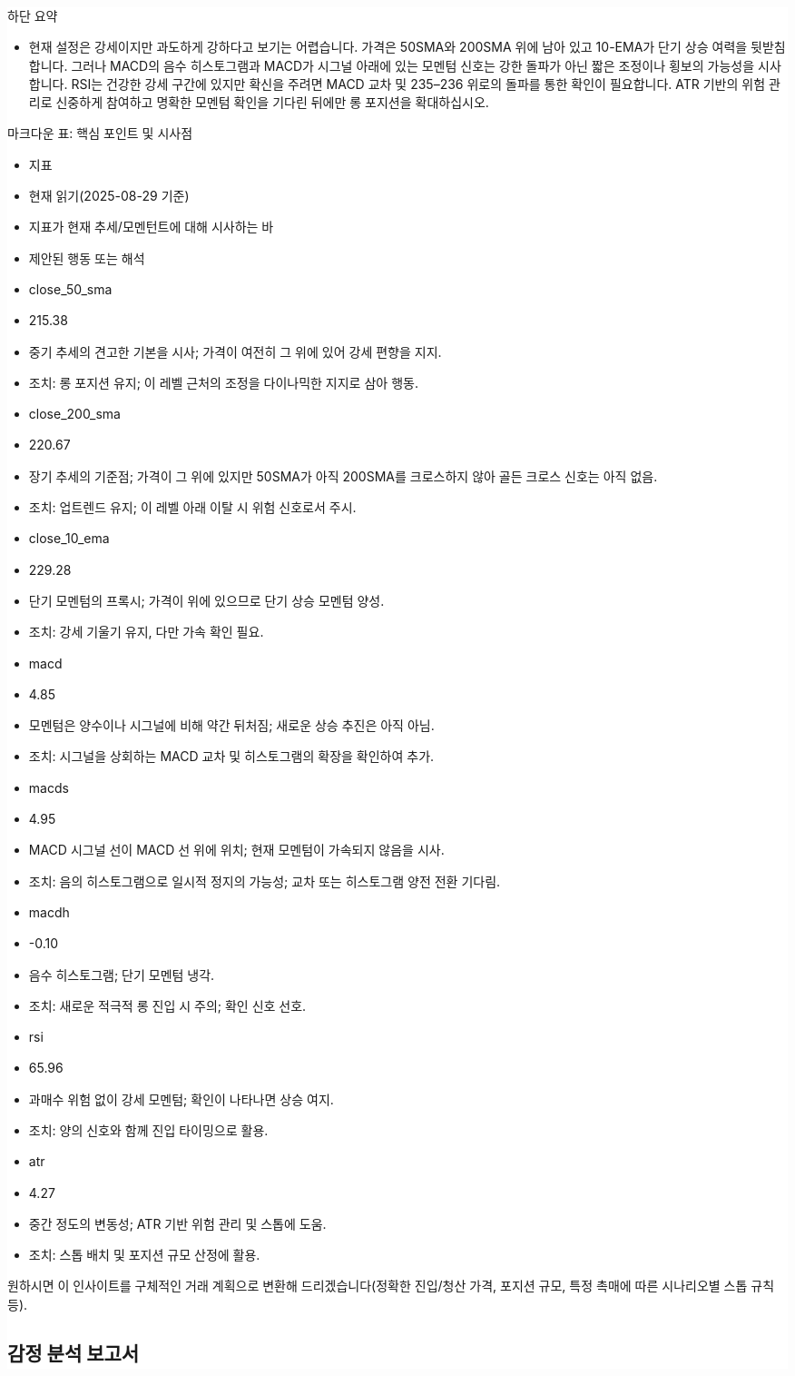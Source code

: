 하단 요약
- 현재 설정은 강세이지만 과도하게 강하다고 보기는 어렵습니다. 가격은 50SMA와 200SMA 위에 남아 있고 10-EMA가 단기 상승 여력을 뒷받침합니다. 그러나 MACD의 음수 히스토그램과 MACD가 시그널 아래에 있는 모멘텀 신호는 강한 돌파가 아닌 짧은 조정이나 횡보의 가능성을 시사합니다. RSI는 건강한 강세 구간에 있지만 확신을 주려면 MACD 교차 및 235–236 위로의 돌파를 통한 확인이 필요합니다. ATR 기반의 위험 관리로 신중하게 참여하고 명확한 모멘텀 확인을 기다린 뒤에만 롱 포지션을 확대하십시오.

마크다운 표: 핵심 포인트 및 시사점
- 지표
- 현재 읽기(2025-08-29 기준)
- 지표가 현재 추세/모멘턴트에 대해 시사하는 바
- 제안된 행동 또는 해석

- close_50_sma
- 215.38
- 중기 추세의 견고한 기본을 시사; 가격이 여전히 그 위에 있어 강세 편향을 지지.
- 조치: 롱 포지션 유지; 이 레벨 근처의 조정을 다이나믹한 지지로 삼아 행동.

- close_200_sma
- 220.67
- 장기 추세의 기준점; 가격이 그 위에 있지만 50SMA가 아직 200SMA를 크로스하지 않아 골든 크로스 신호는 아직 없음.
- 조치: 업트렌드 유지; 이 레벨 아래 이탈 시 위험 신호로서 주시.

- close_10_ema
- 229.28
- 단기 모멘텀의 프록시; 가격이 위에 있으므로 단기 상승 모멘텀 양성.
- 조치: 강세 기울기 유지, 다만 가속 확인 필요.

- macd
- 4.85
- 모멘텀은 양수이나 시그널에 비해 약간 뒤처짐; 새로운 상승 추진은 아직 아님.
- 조치: 시그널을 상회하는 MACD 교차 및 히스토그램의 확장을 확인하여 추가.

- macds
- 4.95
- MACD 시그널 선이 MACD 선 위에 위치; 현재 모멘텀이 가속되지 않음을 시사.
- 조치: 음의 히스토그램으로 일시적 정지의 가능성; 교차 또는 히스토그램 양전 전환 기다림.

- macdh
- -0.10
- 음수 히스토그램; 단기 모멘텀 냉각.
- 조치: 새로운 적극적 롱 진입 시 주의; 확인 신호 선호.

- rsi
- 65.96
- 과매수 위험 없이 강세 모멘텀; 확인이 나타나면 상승 여지.
- 조치: 양의 신호와 함께 진입 타이밍으로 활용.

- atr
- 4.27
- 중간 정도의 변동성; ATR 기반 위험 관리 및 스톱에 도움.
- 조치: 스톱 배치 및 포지션 규모 산정에 활용.

원하시면 이 인사이트를 구체적인 거래 계획으로 변환해 드리겠습니다(정확한 진입/청산 가격, 포지션 규모, 특정 촉매에 따른 시나리오별 스톱 규칙 등).

## 감정 분석 보고서
